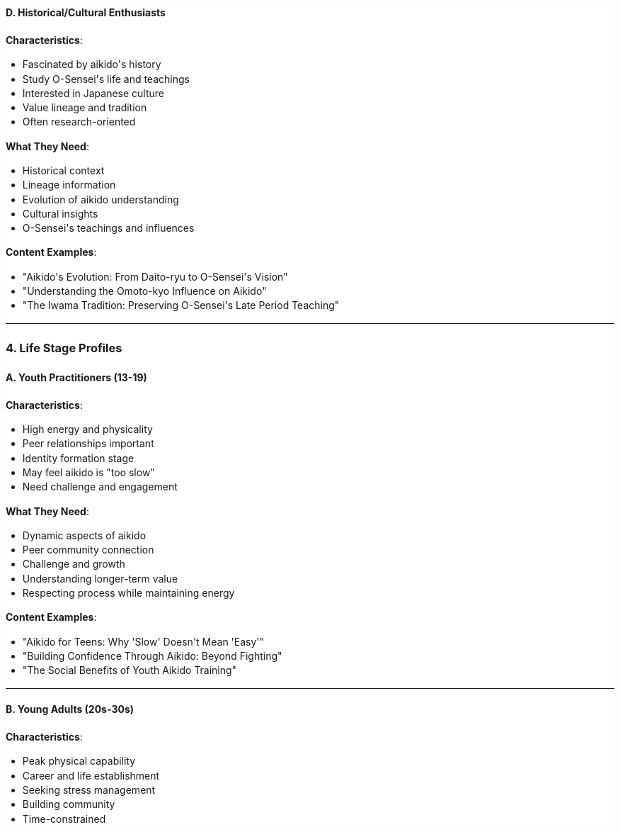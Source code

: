 
#### D. Historical/Cultural Enthusiasts
**Characteristics**:
- Fascinated by aikido's history
- Study O-Sensei's life and teachings
- Interested in Japanese culture
- Value lineage and tradition
- Often research-oriented

**What They Need**:
- Historical context
- Lineage information
- Evolution of aikido understanding
- Cultural insights
- O-Sensei's teachings and influences

**Content Examples**:
- "Aikido's Evolution: From Daito-ryu to O-Sensei's Vision"
- "Understanding the Omoto-kyo Influence on Aikido"
- "The Iwama Tradition: Preserving O-Sensei's Late Period Teaching"

---

### 4. Life Stage Profiles

#### A. Youth Practitioners (13-19)
**Characteristics**:
- High energy and physicality
- Peer relationships important
- Identity formation stage
- May feel aikido is "too slow"
- Need challenge and engagement

**What They Need**:
- Dynamic aspects of aikido
- Peer community connection
- Challenge and growth
- Understanding longer-term value
- Respecting process while maintaining energy

**Content Examples**:
- "Aikido for Teens: Why 'Slow' Doesn't Mean 'Easy'"
- "Building Confidence Through Aikido: Beyond Fighting"
- "The Social Benefits of Youth Aikido Training"

---

#### B. Young Adults (20s-30s)
**Characteristics**:
- Peak physical capability
- Career and life establishment
- Seeking stress management
- Building community
- Time-constrained
